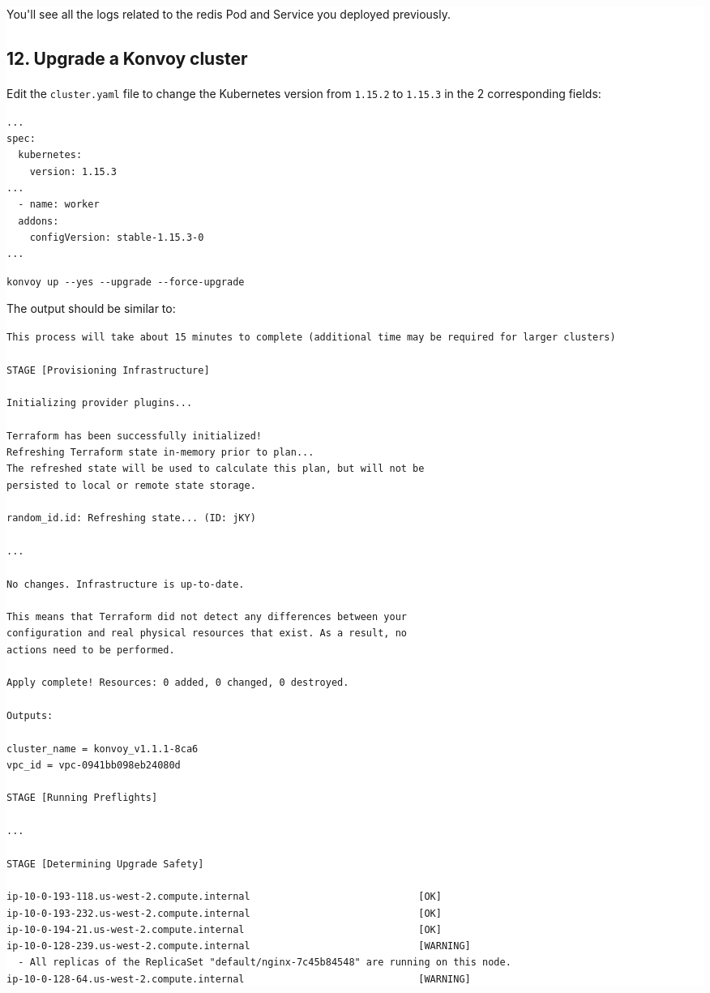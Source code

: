 You'll see all the logs related to the redis Pod and Service you deployed previously.

## 12. Upgrade a Konvoy cluster

Edit the `cluster.yaml` file to change the Kubernetes version from `1.15.2` to `1.15.3` in the 2 corresponding fields:
```
...
spec:
  kubernetes:
    version: 1.15.3
...
  - name: worker
  addons:
    configVersion: stable-1.15.3-0
...
```

```
konvoy up --yes --upgrade --force-upgrade
```

The output should be similar to:
```
This process will take about 15 minutes to complete (additional time may be required for larger clusters)

STAGE [Provisioning Infrastructure]

Initializing provider plugins...

Terraform has been successfully initialized!
Refreshing Terraform state in-memory prior to plan...
The refreshed state will be used to calculate this plan, but will not be
persisted to local or remote state storage.

random_id.id: Refreshing state... (ID: jKY)

...

No changes. Infrastructure is up-to-date.

This means that Terraform did not detect any differences between your
configuration and real physical resources that exist. As a result, no
actions need to be performed.

Apply complete! Resources: 0 added, 0 changed, 0 destroyed.

Outputs:

cluster_name = konvoy_v1.1.1-8ca6
vpc_id = vpc-0941bb098eb24080d

STAGE [Running Preflights]

...

STAGE [Determining Upgrade Safety]

ip-10-0-193-118.us-west-2.compute.internal                             [OK]
ip-10-0-193-232.us-west-2.compute.internal                             [OK]
ip-10-0-194-21.us-west-2.compute.internal                              [OK]
ip-10-0-128-239.us-west-2.compute.internal                             [WARNING]
  - All replicas of the ReplicaSet "default/nginx-7c45b84548" are running on this node.
ip-10-0-128-64.us-west-2.compute.internal                              [WARNING]
```